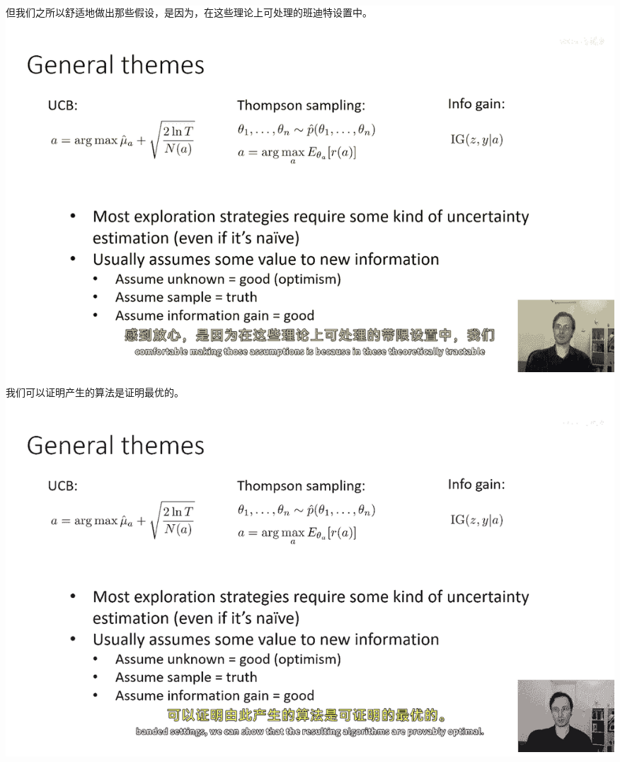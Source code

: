 但我们之所以舒适地做出那些假设，是因为，在这些理论上可处理的班迪特设置中。

![](img/531c8f57ac5f870aa15913c3b06975f0_177.png)

我们可以证明产生的算法是证明最优的。

![](img/531c8f57ac5f870aa15913c3b06975f0_179.png)

